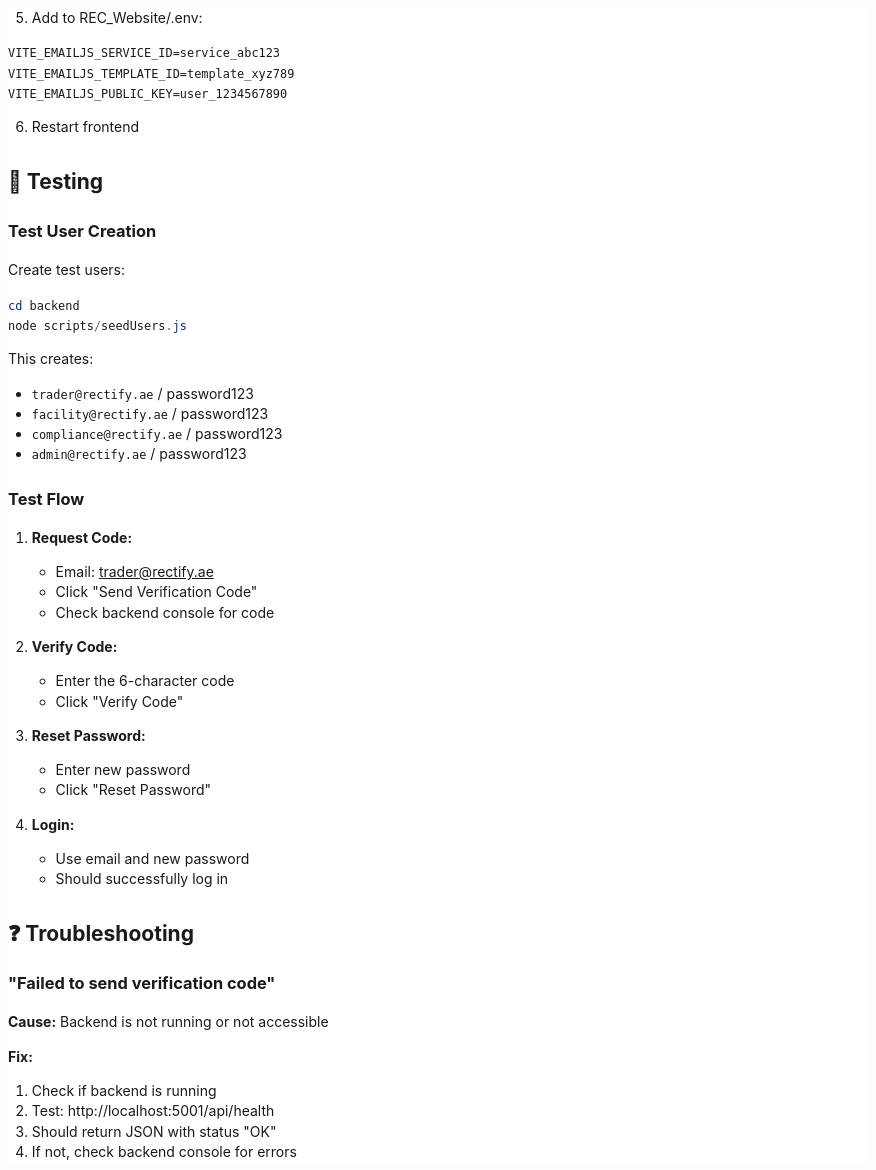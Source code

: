 5. Add to REC_Website/.env:
```env
VITE_EMAILJS_SERVICE_ID=service_abc123
VITE_EMAILJS_TEMPLATE_ID=template_xyz789
VITE_EMAILJS_PUBLIC_KEY=user_1234567890
```

6. Restart frontend

## 🧪 Testing

### Test User Creation

Create test users:
```powershell
cd backend
node scripts/seedUsers.js
```

This creates:
- `trader@rectify.ae` / password123
- `facility@rectify.ae` / password123
- `compliance@rectify.ae` / password123
- `admin@rectify.ae` / password123

### Test Flow

1. **Request Code:**
   - Email: trader@rectify.ae
   - Click "Send Verification Code"
   - Check backend console for code

2. **Verify Code:**
   - Enter the 6-character code
   - Click "Verify Code"

3. **Reset Password:**
   - Enter new password
   - Click "Reset Password"

4. **Login:**
   - Use email and new password
   - Should successfully log in

## ❓ Troubleshooting

### "Failed to send verification code"

**Cause:** Backend is not running or not accessible

**Fix:**
1. Check if backend is running
2. Test: http://localhost:5001/api/health
3. Should return JSON with status "OK"
4. If not, check backend console for errors
